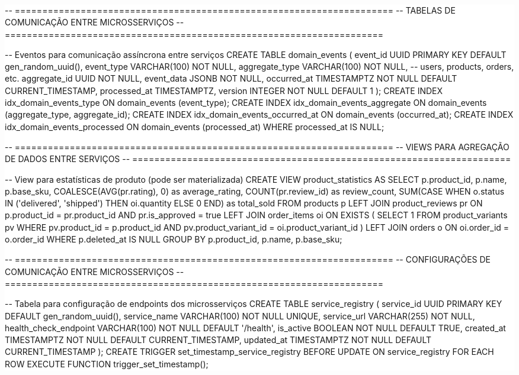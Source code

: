 -- =====================================================================
-- TABELAS DE COMUNICAÇÃO ENTRE MICROSSERVIÇOS
-- =====================================================================

-- Eventos para comunicação assíncrona entre serviços
CREATE TABLE domain_events (
    event_id UUID PRIMARY KEY DEFAULT gen_random_uuid(),
    event_type VARCHAR(100) NOT NULL,
    aggregate_type VARCHAR(100) NOT NULL, -- users, products, orders, etc.
    aggregate_id UUID NOT NULL,
    event_data JSONB NOT NULL,
    occurred_at TIMESTAMPTZ NOT NULL DEFAULT CURRENT_TIMESTAMP,
    processed_at TIMESTAMPTZ,
    version INTEGER NOT NULL DEFAULT 1
);
CREATE INDEX idx_domain_events_type ON domain_events (event_type);
CREATE INDEX idx_domain_events_aggregate ON domain_events (aggregate_type, aggregate_id);
CREATE INDEX idx_domain_events_occurred_at ON domain_events (occurred_at);
CREATE INDEX idx_domain_events_processed ON domain_events (processed_at) WHERE processed_at IS NULL;

-- =====================================================================
-- VIEWS PARA AGREGAÇÃO DE DADOS ENTRE SERVIÇOS
-- =====================================================================

-- View para estatísticas de produto (pode ser materializada)
CREATE VIEW product_statistics AS
SELECT
    p.product_id,
    p.name,
    p.base_sku,
    COALESCE(AVG(pr.rating), 0) as average_rating,
    COUNT(pr.review_id) as review_count,
    SUM(CASE WHEN o.status IN ('delivered', 'shipped') THEN oi.quantity ELSE 0 END) as total_sold
FROM products p
LEFT JOIN product_reviews pr ON p.product_id = pr.product_id AND pr.is_approved = true
LEFT JOIN order_items oi ON EXISTS (
    SELECT 1 FROM product_variants pv
    WHERE pv.product_id = p.product_id
    AND pv.product_variant_id = oi.product_variant_id
)
LEFT JOIN orders o ON oi.order_id = o.order_id
WHERE p.deleted_at IS NULL
GROUP BY p.product_id, p.name, p.base_sku;

-- =====================================================================
-- CONFIGURAÇÕES DE COMUNICAÇÃO ENTRE MICROSSERVIÇOS
-- =====================================================================

-- Tabela para configuração de endpoints dos microsserviços
CREATE TABLE service_registry (
    service_id UUID PRIMARY KEY DEFAULT gen_random_uuid(),
    service_name VARCHAR(100) NOT NULL UNIQUE,
    service_url VARCHAR(255) NOT NULL,
    health_check_endpoint VARCHAR(100) NOT NULL DEFAULT '/health',
    is_active BOOLEAN NOT NULL DEFAULT TRUE,
    created_at TIMESTAMPTZ NOT NULL DEFAULT CURRENT_TIMESTAMP,
    updated_at TIMESTAMPTZ NOT NULL DEFAULT CURRENT_TIMESTAMP
);
CREATE TRIGGER set_timestamp_service_registry BEFORE UPDATE ON service_registry FOR EACH ROW EXECUTE FUNCTION trigger_set_timestamp();
